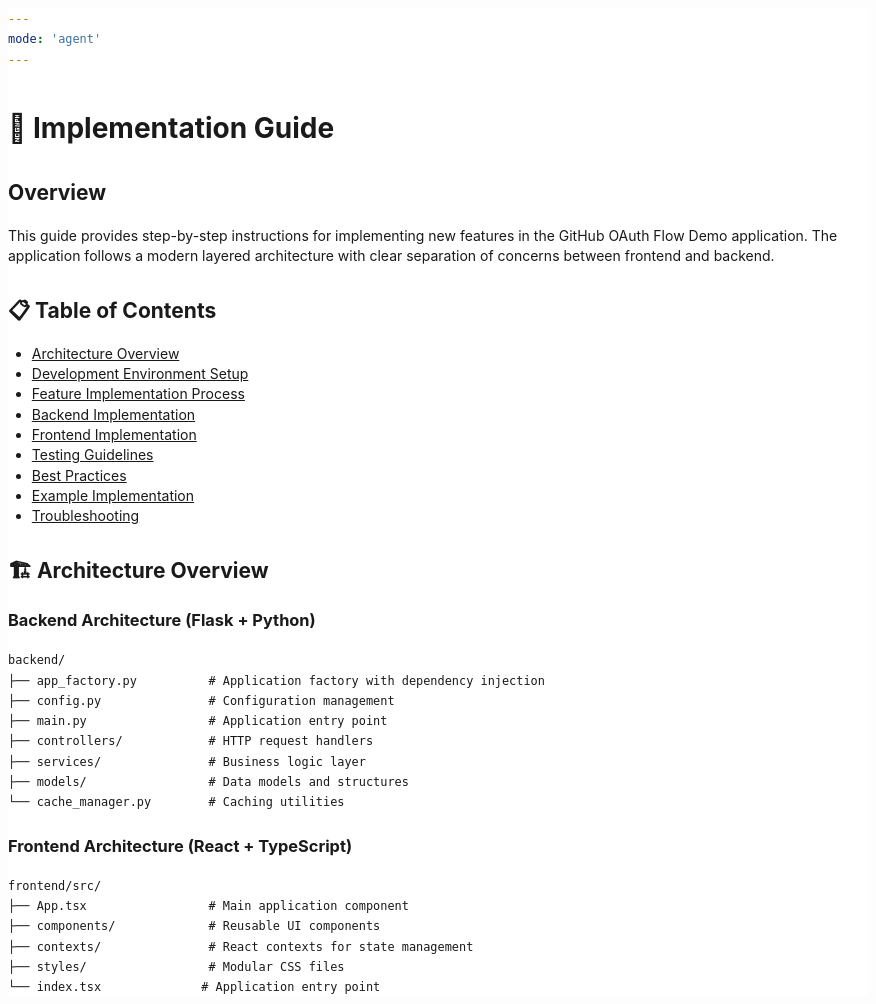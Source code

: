 ```yaml
---
mode: 'agent'
---
```


# 🚀 Implementation Guide

## Overview

This guide provides step-by-step instructions for implementing new features in the GitHub OAuth Flow Demo application. The application follows a modern layered architecture with clear separation of concerns between frontend and backend.

## 📋 Table of Contents

- [Architecture Overview](#architecture-overview)
- [Development Environment Setup](#development-environment-setup)
- [Feature Implementation Process](#feature-implementation-process)
- [Backend Implementation](#backend-implementation)
- [Frontend Implementation](#frontend-implementation)
- [Testing Guidelines](#testing-guidelines)
- [Best Practices](#best-practices)
- [Example Implementation](#example-implementation)
- [Troubleshooting](#troubleshooting)

## 🏗️ Architecture Overview

### Backend Architecture (Flask + Python)
```text
backend/
├── app_factory.py          # Application factory with dependency injection
├── config.py               # Configuration management
├── main.py                 # Application entry point
├── controllers/            # HTTP request handlers
├── services/               # Business logic layer
├── models/                 # Data models and structures
└── cache_manager.py        # Caching utilities
```

### Frontend Architecture (React + TypeScript)
```text
frontend/src/
├── App.tsx                 # Main application component
├── components/             # Reusable UI components
├── contexts/               # React contexts for state management
├── styles/                 # Modular CSS files
└── index.tsx              # Application entry point
```
